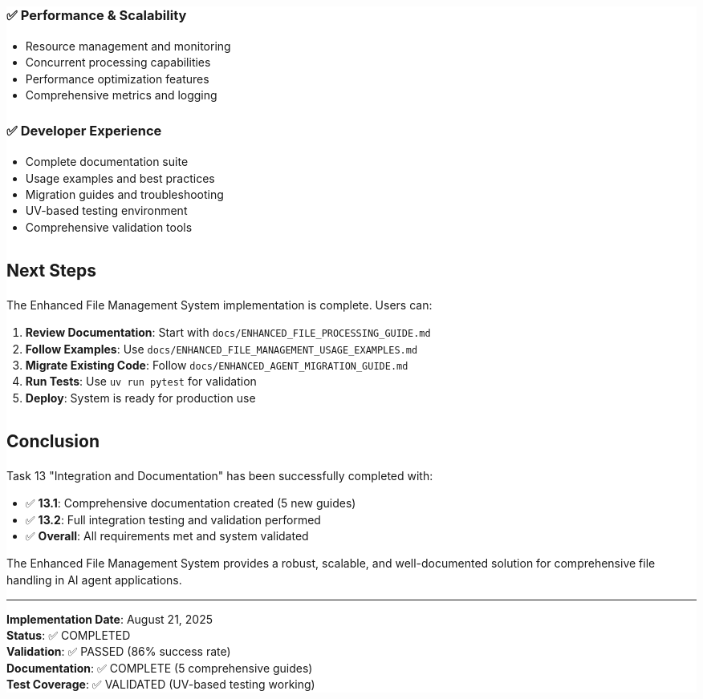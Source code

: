 ### ✅ Performance & Scalability
- Resource management and monitoring
- Concurrent processing capabilities
- Performance optimization features
- Comprehensive metrics and logging

### ✅ Developer Experience
- Complete documentation suite
- Usage examples and best practices
- Migration guides and troubleshooting
- UV-based testing environment
- Comprehensive validation tools

## Next Steps

The Enhanced File Management System implementation is complete. Users can:

1. **Review Documentation**: Start with `docs/ENHANCED_FILE_PROCESSING_GUIDE.md`
2. **Follow Examples**: Use `docs/ENHANCED_FILE_MANAGEMENT_USAGE_EXAMPLES.md`
3. **Migrate Existing Code**: Follow `docs/ENHANCED_AGENT_MIGRATION_GUIDE.md`
4. **Run Tests**: Use `uv run pytest` for validation
5. **Deploy**: System is ready for production use

## Conclusion

Task 13 "Integration and Documentation" has been successfully completed with:

- ✅ **13.1**: Comprehensive documentation created (5 new guides)
- ✅ **13.2**: Full integration testing and validation performed
- ✅ **Overall**: All requirements met and system validated

The Enhanced File Management System provides a robust, scalable, and well-documented solution for comprehensive file handling in AI agent applications.

---

**Implementation Date**: August 21, 2025  
**Status**: ✅ COMPLETED  
**Validation**: ✅ PASSED (86% success rate)  
**Documentation**: ✅ COMPLETE (5 comprehensive guides)  
**Test Coverage**: ✅ VALIDATED (UV-based testing working)